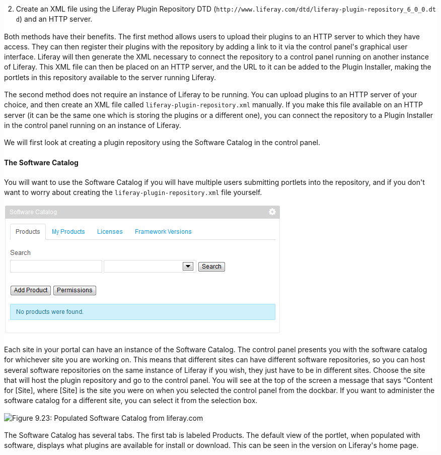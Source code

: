 2.  Create an XML file using the Liferay Plugin Repository DTD (`http://www.liferay.com/dtd/liferay-plugin-repository_6_0_0.dtd`) and an HTTP server.

Both methods have their benefits. The first method allows users to upload their plugins to an HTTP server to which they have access. They can then register their plugins with the repository by adding a link to it via the control panel's graphical user interface. Liferay will then generate the XML necessary to connect the repository to a control panel running on another instance of Liferay. This XML file can then be placed on an HTTP server, and the URL to it can be added to the Plugin Installer, making the portlets in this repository available to the server running Liferay.

The second method does not require an instance of Liferay to be running. You can upload plugins to an HTTP server of your choice, and then create an XML file called `liferay-plugin-repository.xml` manually. If you make this file available on an HTTP server (it can be the same one which is storing the plugins or a different one), you can connect the repository to a Plugin Installer in the control panel running on an instance of Liferay.

We will first look at creating a plugin repository using the Software Catalog in the control panel.

#### The Software Catalog [](id=lp-6-1-ugen15-the-software-catalog-0)

You will want to use the Software Catalog if you will have multiple users submitting portlets into the repository, and if you don't want to worry about creating the `liferay-plugin-repository.xml` file yourself.

![Figure 9.22: The Software Catalog with Nothing Installed](../../images/marketplace-software-catalog.png)

Each site in your portal can have an instance of the Software Catalog. The control panel presents you with the software catalog for whichever site you are working on. This means that different sites can have different software repositories, so you can host several software repositories on the same instance of Liferay if you wish, they just have to be in different sites. Choose the site that will host the plugin repository and go to the control panel. You will see at the top of the screen a message that says “Content for [Site], where [Site] is the site you were on when you selected the control panel from the dockbar. If you want to administer the software catalog for a different site, you can select it from the selection box.

![Figure 9.23: Populated Software Catalog from liferay.com](../../images/marketplace-populated-software-catalog.png)

The Software Catalog has several tabs. The first tab is labeled Products. The default view of the portlet, when populated with software, displays what plugins are available for install or download. This can be seen in the version on Liferay's home page.
